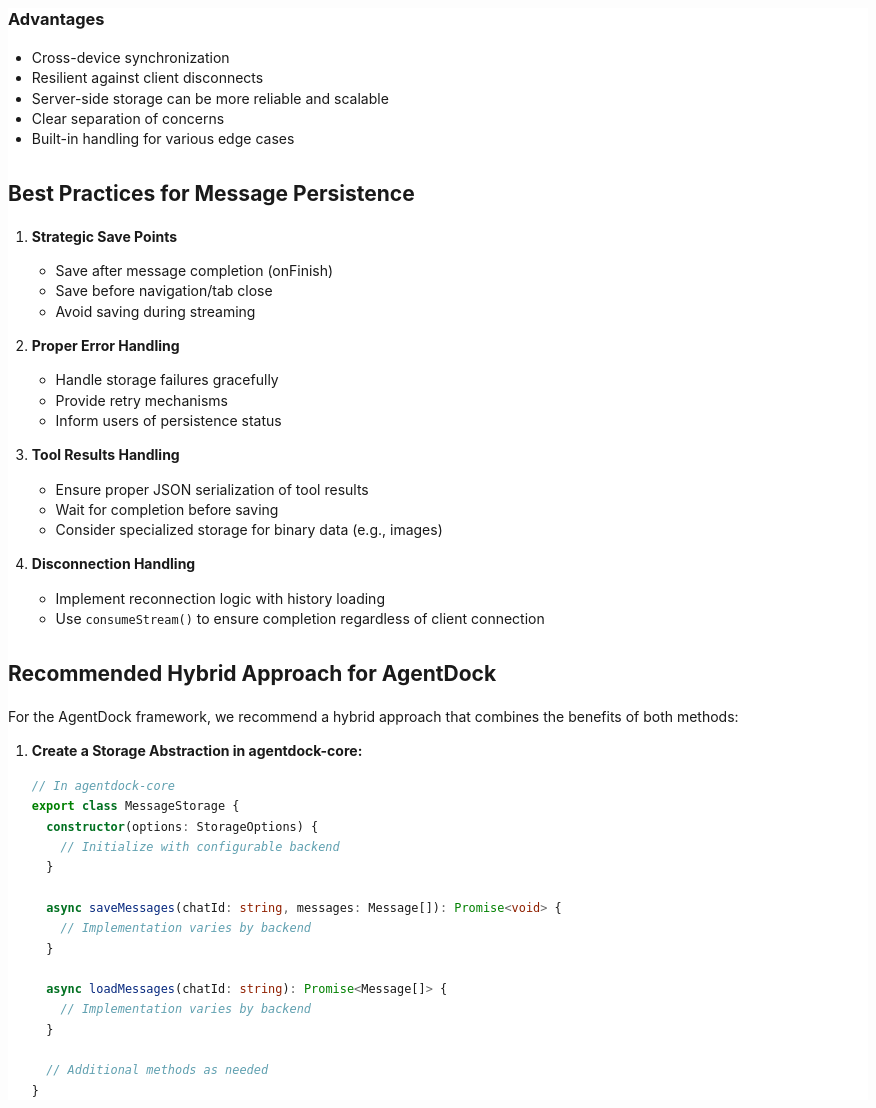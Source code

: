 ### Advantages
- Cross-device synchronization
- Resilient against client disconnects
- Server-side storage can be more reliable and scalable
- Clear separation of concerns
- Built-in handling for various edge cases

## Best Practices for Message Persistence

1. **Strategic Save Points**
   - Save after message completion (onFinish)
   - Save before navigation/tab close
   - Avoid saving during streaming

2. **Proper Error Handling**
   - Handle storage failures gracefully
   - Provide retry mechanisms
   - Inform users of persistence status

3. **Tool Results Handling**
   - Ensure proper JSON serialization of tool results
   - Wait for completion before saving
   - Consider specialized storage for binary data (e.g., images)

4. **Disconnection Handling**
   - Implement reconnection logic with history loading
   - Use `consumeStream()` to ensure completion regardless of client connection

## Recommended Hybrid Approach for AgentDock

For the AgentDock framework, we recommend a hybrid approach that combines the benefits of both methods:

1. **Create a Storage Abstraction in agentdock-core:**
   ```typescript
   // In agentdock-core
   export class MessageStorage {
     constructor(options: StorageOptions) {
       // Initialize with configurable backend
     }
     
     async saveMessages(chatId: string, messages: Message[]): Promise<void> {
       // Implementation varies by backend
     }
     
     async loadMessages(chatId: string): Promise<Message[]> {
       // Implementation varies by backend
     }
     
     // Additional methods as needed
   }
   ```
